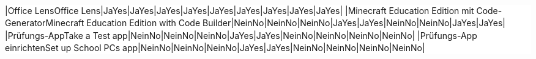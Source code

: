 |<span data-ttu-id="c17a3-324">Office Lens</span><span class="sxs-lookup"><span data-stu-id="c17a3-324">Office Lens</span></span>|<span data-ttu-id="c17a3-325">Ja</span><span class="sxs-lookup"><span data-stu-id="c17a3-325">Yes</span></span>|<span data-ttu-id="c17a3-326">Ja</span><span class="sxs-lookup"><span data-stu-id="c17a3-326">Yes</span></span>|<span data-ttu-id="c17a3-327">Ja</span><span class="sxs-lookup"><span data-stu-id="c17a3-327">Yes</span></span>|<span data-ttu-id="c17a3-328">Ja</span><span class="sxs-lookup"><span data-stu-id="c17a3-328">Yes</span></span>|<span data-ttu-id="c17a3-329">Ja</span><span class="sxs-lookup"><span data-stu-id="c17a3-329">Yes</span></span>|<span data-ttu-id="c17a3-330">Ja</span><span class="sxs-lookup"><span data-stu-id="c17a3-330">Yes</span></span>|<span data-ttu-id="c17a3-331">Ja</span><span class="sxs-lookup"><span data-stu-id="c17a3-331">Yes</span></span>|<span data-ttu-id="c17a3-332">Ja</span><span class="sxs-lookup"><span data-stu-id="c17a3-332">Yes</span></span>|<span data-ttu-id="c17a3-333">Ja</span><span class="sxs-lookup"><span data-stu-id="c17a3-333">Yes</span></span>|
|<span data-ttu-id="c17a3-334">Minecraft Education Edition mit Code-Generator</span><span class="sxs-lookup"><span data-stu-id="c17a3-334">Minecraft Education Edition with Code Builder</span></span>|<span data-ttu-id="c17a3-335">Nein</span><span class="sxs-lookup"><span data-stu-id="c17a3-335">No</span></span>|<span data-ttu-id="c17a3-336">Nein</span><span class="sxs-lookup"><span data-stu-id="c17a3-336">No</span></span>|<span data-ttu-id="c17a3-337">Nein</span><span class="sxs-lookup"><span data-stu-id="c17a3-337">No</span></span>|<span data-ttu-id="c17a3-338">Ja</span><span class="sxs-lookup"><span data-stu-id="c17a3-338">Yes</span></span>|<span data-ttu-id="c17a3-339">Ja</span><span class="sxs-lookup"><span data-stu-id="c17a3-339">Yes</span></span>|<span data-ttu-id="c17a3-340">Nein</span><span class="sxs-lookup"><span data-stu-id="c17a3-340">No</span></span>|<span data-ttu-id="c17a3-341">Nein</span><span class="sxs-lookup"><span data-stu-id="c17a3-341">No</span></span>|<span data-ttu-id="c17a3-342">Ja</span><span class="sxs-lookup"><span data-stu-id="c17a3-342">Yes</span></span>|<span data-ttu-id="c17a3-343">Ja</span><span class="sxs-lookup"><span data-stu-id="c17a3-343">Yes</span></span>|
|<span data-ttu-id="c17a3-344">Prüfungs-App</span><span class="sxs-lookup"><span data-stu-id="c17a3-344">Take a Test app</span></span>|<span data-ttu-id="c17a3-345">Nein</span><span class="sxs-lookup"><span data-stu-id="c17a3-345">No</span></span>|<span data-ttu-id="c17a3-346">Nein</span><span class="sxs-lookup"><span data-stu-id="c17a3-346">No</span></span>|<span data-ttu-id="c17a3-347">Nein</span><span class="sxs-lookup"><span data-stu-id="c17a3-347">No</span></span>|<span data-ttu-id="c17a3-348">Ja</span><span class="sxs-lookup"><span data-stu-id="c17a3-348">Yes</span></span>|<span data-ttu-id="c17a3-349">Ja</span><span class="sxs-lookup"><span data-stu-id="c17a3-349">Yes</span></span>|<span data-ttu-id="c17a3-350">Nein</span><span class="sxs-lookup"><span data-stu-id="c17a3-350">No</span></span>|<span data-ttu-id="c17a3-351">Nein</span><span class="sxs-lookup"><span data-stu-id="c17a3-351">No</span></span>|<span data-ttu-id="c17a3-352">Nein</span><span class="sxs-lookup"><span data-stu-id="c17a3-352">No</span></span>|<span data-ttu-id="c17a3-353">Nein</span><span class="sxs-lookup"><span data-stu-id="c17a3-353">No</span></span>|
|<span data-ttu-id="c17a3-354">Prüfungs-App einrichten</span><span class="sxs-lookup"><span data-stu-id="c17a3-354">Set up School PCs app</span></span>|<span data-ttu-id="c17a3-355">Nein</span><span class="sxs-lookup"><span data-stu-id="c17a3-355">No</span></span>|<span data-ttu-id="c17a3-356">Nein</span><span class="sxs-lookup"><span data-stu-id="c17a3-356">No</span></span>|<span data-ttu-id="c17a3-357">Nein</span><span class="sxs-lookup"><span data-stu-id="c17a3-357">No</span></span>|<span data-ttu-id="c17a3-358">Ja</span><span class="sxs-lookup"><span data-stu-id="c17a3-358">Yes</span></span>|<span data-ttu-id="c17a3-359">Ja</span><span class="sxs-lookup"><span data-stu-id="c17a3-359">Yes</span></span>|<span data-ttu-id="c17a3-360">Nein</span><span class="sxs-lookup"><span data-stu-id="c17a3-360">No</span></span>|<span data-ttu-id="c17a3-361">Nein</span><span class="sxs-lookup"><span data-stu-id="c17a3-361">No</span></span>|<span data-ttu-id="c17a3-362">Nein</span><span class="sxs-lookup"><span data-stu-id="c17a3-362">No</span></span>|<span data-ttu-id="c17a3-363">Nein</span><span class="sxs-lookup"><span data-stu-id="c17a3-363">No</span></span>|